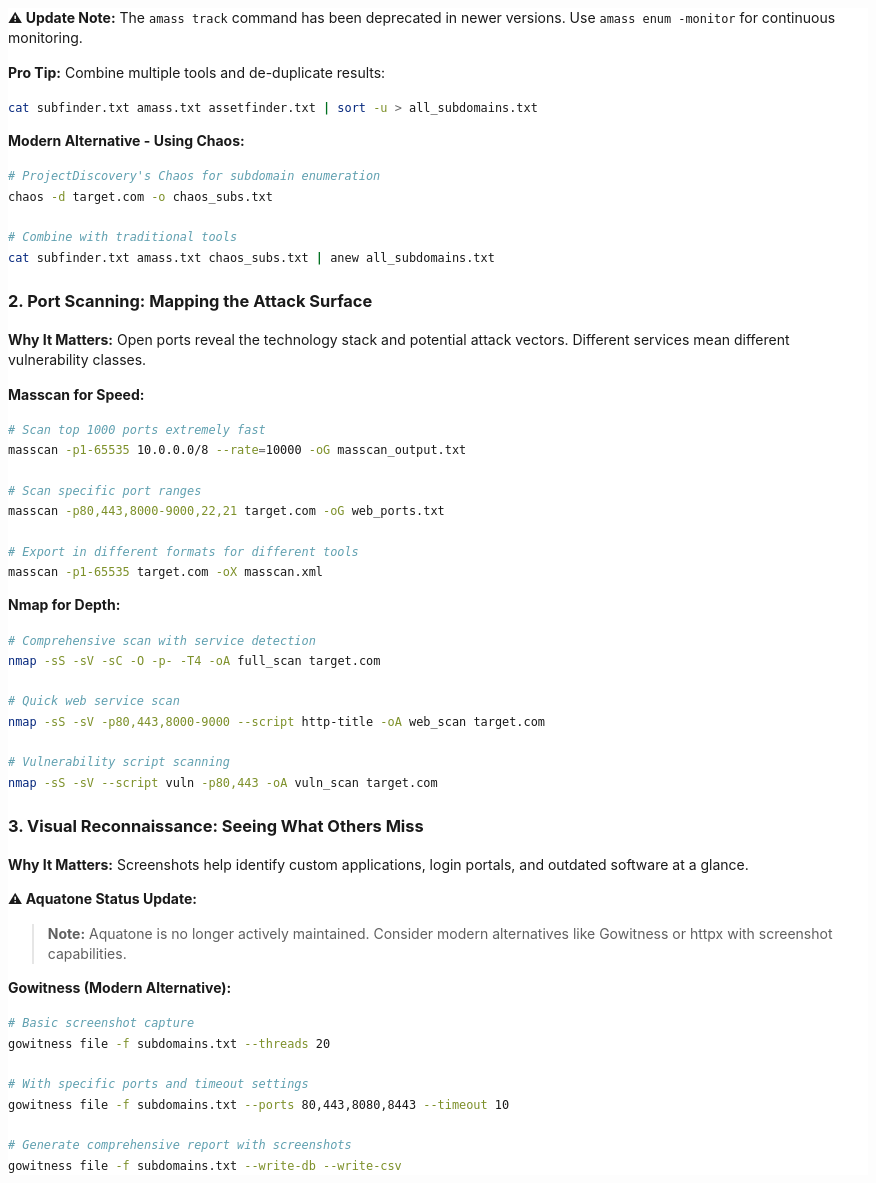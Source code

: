 **⚠️ Update Note:** The `amass track` command has been deprecated in newer versions. Use `amass enum -monitor` for continuous monitoring.

**Pro Tip:** Combine multiple tools and de-duplicate results:
```bash
cat subfinder.txt amass.txt assetfinder.txt | sort -u > all_subdomains.txt
```

**Modern Alternative - Using Chaos:**
```bash
# ProjectDiscovery's Chaos for subdomain enumeration
chaos -d target.com -o chaos_subs.txt

# Combine with traditional tools
cat subfinder.txt amass.txt chaos_subs.txt | anew all_subdomains.txt
```

### 2. Port Scanning: Mapping the Attack Surface

**Why It Matters:** Open ports reveal the technology stack and potential attack vectors. Different services mean different vulnerability classes.

**Masscan for Speed:**
```bash
# Scan top 1000 ports extremely fast
masscan -p1-65535 10.0.0.0/8 --rate=10000 -oG masscan_output.txt

# Scan specific port ranges
masscan -p80,443,8000-9000,22,21 target.com -oG web_ports.txt

# Export in different formats for different tools
masscan -p1-65535 target.com -oX masscan.xml
```

**Nmap for Depth:**
```bash
# Comprehensive scan with service detection
nmap -sS -sV -sC -O -p- -T4 -oA full_scan target.com

# Quick web service scan
nmap -sS -sV -p80,443,8000-9000 --script http-title -oA web_scan target.com

# Vulnerability script scanning
nmap -sS -sV --script vuln -p80,443 -oA vuln_scan target.com
```

### 3. Visual Reconnaissance: Seeing What Others Miss

**Why It Matters:** Screenshots help identify custom applications, login portals, and outdated software at a glance.

**⚠️ Aquatone Status Update:**
> **Note:** Aquatone is no longer actively maintained. Consider modern alternatives like Gowitness or httpx with screenshot capabilities.

**Gowitness (Modern Alternative):**
```bash
# Basic screenshot capture
gowitness file -f subdomains.txt --threads 20

# With specific ports and timeout settings
gowitness file -f subdomains.txt --ports 80,443,8080,8443 --timeout 10

# Generate comprehensive report with screenshots
gowitness file -f subdomains.txt --write-db --write-csv
```
